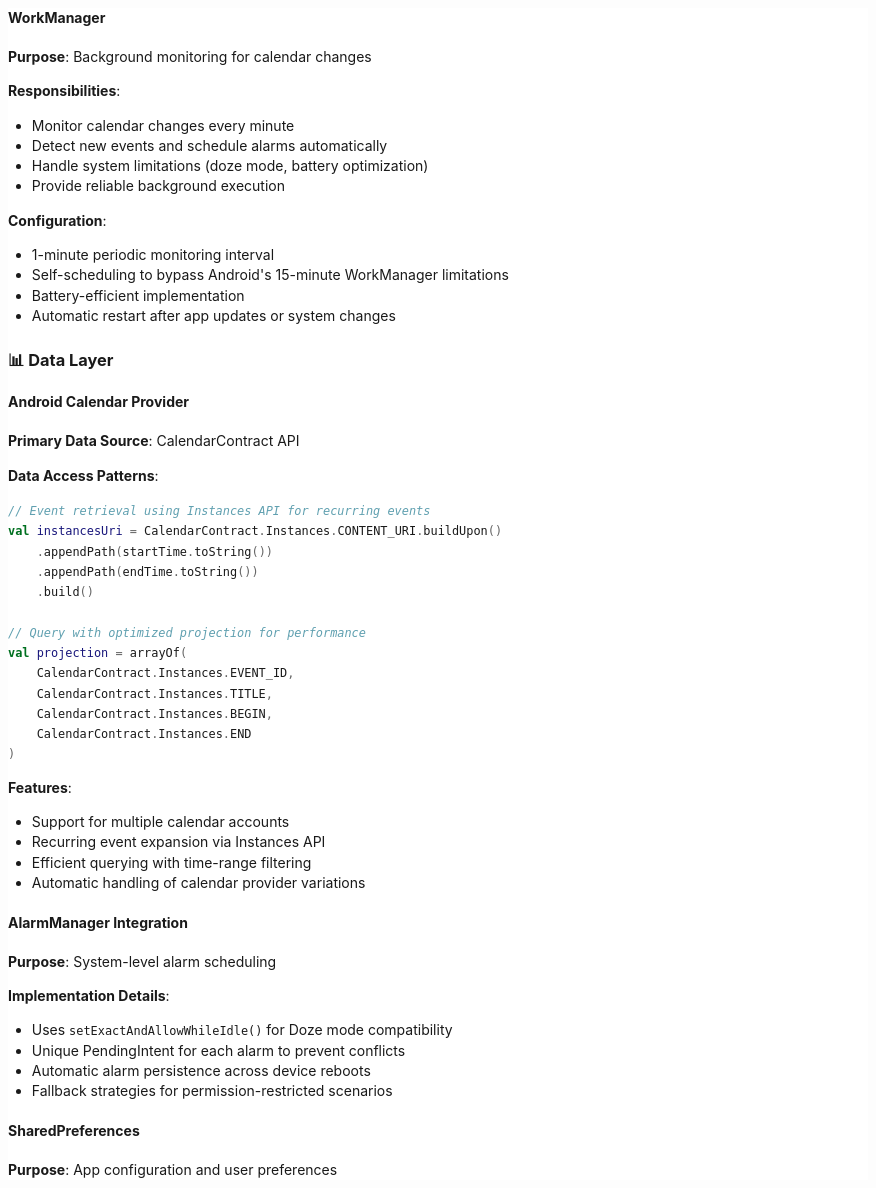 #### WorkManager
**Purpose**: Background monitoring for calendar changes

**Responsibilities**:
- Monitor calendar changes every minute
- Detect new events and schedule alarms automatically
- Handle system limitations (doze mode, battery optimization)
- Provide reliable background execution

**Configuration**:
- 1-minute periodic monitoring interval
- Self-scheduling to bypass Android's 15-minute WorkManager limitations
- Battery-efficient implementation
- Automatic restart after app updates or system changes

### 📊 Data Layer

#### Android Calendar Provider
**Primary Data Source**: CalendarContract API

**Data Access Patterns**:
```kotlin
// Event retrieval using Instances API for recurring events
val instancesUri = CalendarContract.Instances.CONTENT_URI.buildUpon()
    .appendPath(startTime.toString())
    .appendPath(endTime.toString())
    .build()

// Query with optimized projection for performance
val projection = arrayOf(
    CalendarContract.Instances.EVENT_ID,
    CalendarContract.Instances.TITLE,
    CalendarContract.Instances.BEGIN,
    CalendarContract.Instances.END
)
```

**Features**:
- Support for multiple calendar accounts
- Recurring event expansion via Instances API
- Efficient querying with time-range filtering
- Automatic handling of calendar provider variations

#### AlarmManager Integration
**Purpose**: System-level alarm scheduling

**Implementation Details**:
- Uses `setExactAndAllowWhileIdle()` for Doze mode compatibility
- Unique PendingIntent for each alarm to prevent conflicts
- Automatic alarm persistence across device reboots
- Fallback strategies for permission-restricted scenarios

#### SharedPreferences
**Purpose**: App configuration and user preferences
